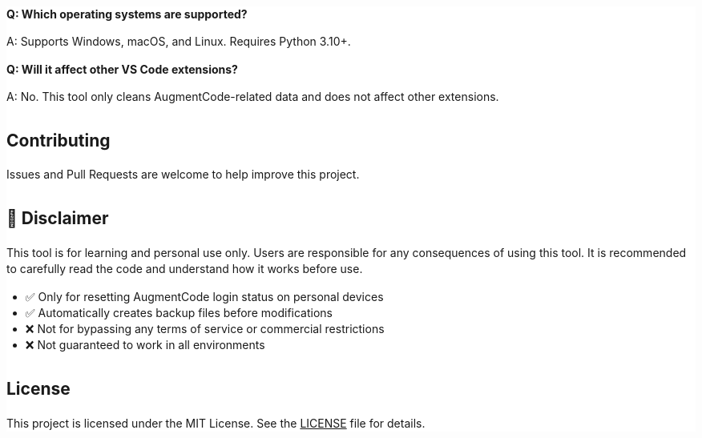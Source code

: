 **Q: Which operating systems are supported?**

A: Supports Windows, macOS, and Linux. Requires Python 3.10+.

**Q: Will it affect other VS Code extensions?**

A: No. This tool only cleans AugmentCode-related data and does not affect other extensions.

## Contributing

Issues and Pull Requests are welcome to help improve this project.

## 📜 Disclaimer

This tool is for learning and personal use only. Users are responsible for any consequences of using this tool. It is recommended to carefully read the code and understand how it works before use.

- ✅ Only for resetting AugmentCode login status on personal devices
- ✅ Automatically creates backup files before modifications
- ❌ Not for bypassing any terms of service or commercial restrictions
- ❌ Not guaranteed to work in all environments

## License

This project is licensed under the MIT License. See the [LICENSE](LICENSE) file for details. 